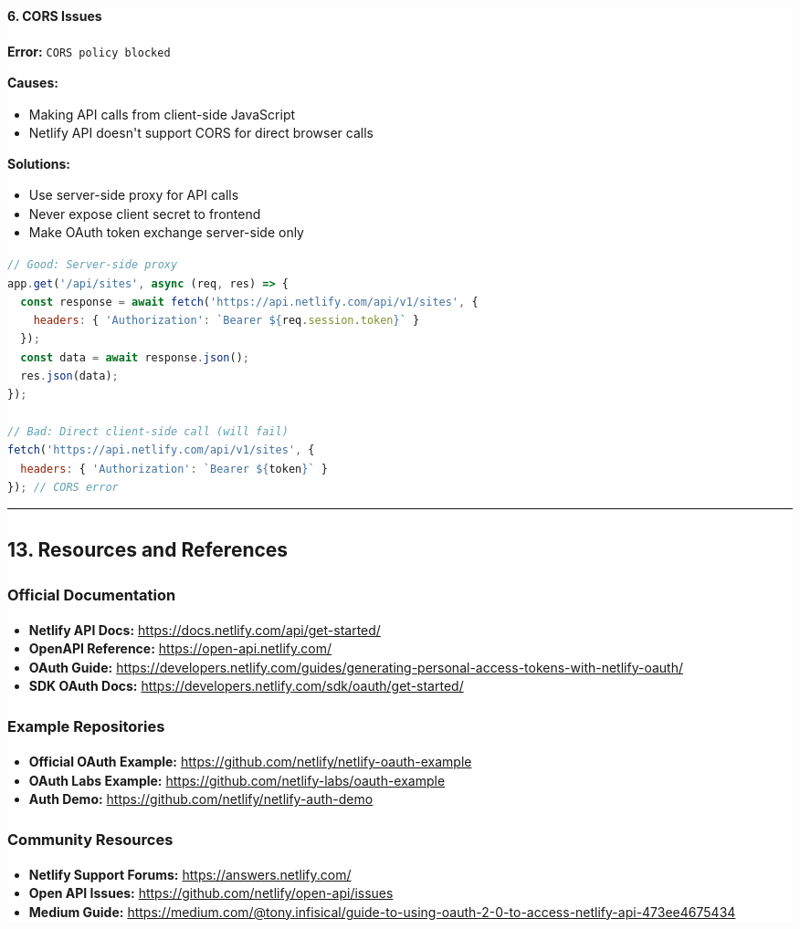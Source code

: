 #### 6. CORS Issues

**Error:** `CORS policy blocked`

**Causes:**
- Making API calls from client-side JavaScript
- Netlify API doesn't support CORS for direct browser calls

**Solutions:**
- Use server-side proxy for API calls
- Never expose client secret to frontend
- Make OAuth token exchange server-side only

```javascript
// Good: Server-side proxy
app.get('/api/sites', async (req, res) => {
  const response = await fetch('https://api.netlify.com/api/v1/sites', {
    headers: { 'Authorization': `Bearer ${req.session.token}` }
  });
  const data = await response.json();
  res.json(data);
});

// Bad: Direct client-side call (will fail)
fetch('https://api.netlify.com/api/v1/sites', {
  headers: { 'Authorization': `Bearer ${token}` }
}); // CORS error
```

---

## 13. Resources and References

### Official Documentation

- **Netlify API Docs:** https://docs.netlify.com/api/get-started/
- **OpenAPI Reference:** https://open-api.netlify.com/
- **OAuth Guide:** https://developers.netlify.com/guides/generating-personal-access-tokens-with-netlify-oauth/
- **SDK OAuth Docs:** https://developers.netlify.com/sdk/oauth/get-started/

### Example Repositories

- **Official OAuth Example:** https://github.com/netlify/netlify-oauth-example
- **OAuth Labs Example:** https://github.com/netlify-labs/oauth-example
- **Auth Demo:** https://github.com/netlify/netlify-auth-demo

### Community Resources

- **Netlify Support Forums:** https://answers.netlify.com/
- **Open API Issues:** https://github.com/netlify/open-api/issues
- **Medium Guide:** https://medium.com/@tony.infisical/guide-to-using-oauth-2-0-to-access-netlify-api-473ee4675434
